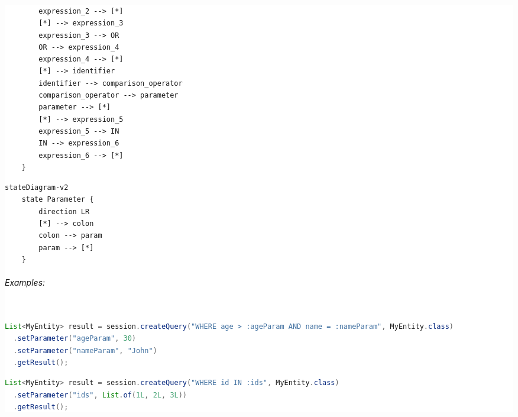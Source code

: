```mermaid
        expression_2 --> [*]
        [*] --> expression_3
        expression_3 --> OR
        OR --> expression_4
        expression_4 --> [*]
        [*] --> identifier
        identifier --> comparison_operator
        comparison_operator --> parameter
        parameter --> [*]
        [*] --> expression_5
        expression_5 --> IN
        IN --> expression_6
        expression_6 --> [*]
    }
```

```mermaid
stateDiagram-v2
    state Parameter {
        direction LR
        [*] --> colon
        colon --> param
        param --> [*]
    }
```

###### Examples:

```java

List<MyEntity> result = session.createQuery("WHERE age > :ageParam AND name = :nameParam", MyEntity.class)
  .setParameter("ageParam", 30)
  .setParameter("nameParam", "John")
  .getResult();
```

```java
List<MyEntity> result = session.createQuery("WHERE id IN :ids", MyEntity.class)
  .setParameter("ids", List.of(1L, 2L, 3L))
  .getResult();
```

